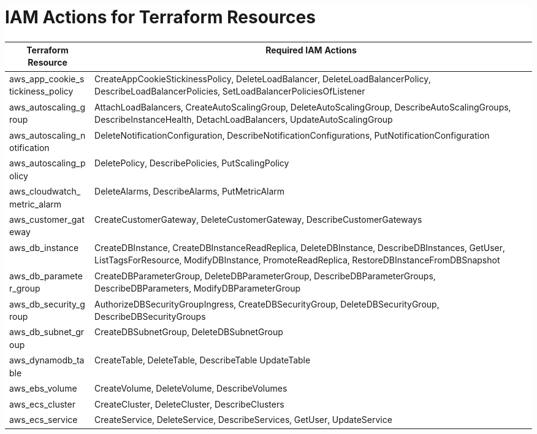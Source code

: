 # IAM Actions for Terraform Resources

| Terraform Resource               | Required IAM Actions                                                                                                                                                                                                                                                                                                                 |
| -------------------------------- | ------------------------------------------------------------------------------------------------------------------------------------------------------------------------------------------------------------------------------------------------------------------------------------------------------------------------------------ |
| aws_app_cookie_stickiness_policy | CreateAppCookieStickinessPolicy, DeleteLoadBalancer, DeleteLoadBalancerPolicy, DescribeLoadBalancerPolicies, SetLoadBalancerPoliciesOfListener                                                                                                                                                                                       |
| aws_autoscaling_group            | AttachLoadBalancers, CreateAutoScalingGroup, DeleteAutoScalingGroup, DescribeAutoScalingGroups, DescribeInstanceHealth, DetachLoadBalancers, UpdateAutoScalingGroup                                                                                                                                                                  |
| aws_autoscaling_notification     | DeleteNotificationConfiguration, DescribeNotificationConfigurations, PutNotificationConfiguration                                                                                                                                                                                                                                    |
| aws_autoscaling_policy           | DeletePolicy, DescribePolicies, PutScalingPolicy                                                                                                                                                                                                                                                                                     |
| aws_cloudwatch_metric_alarm      | DeleteAlarms, DescribeAlarms, PutMetricAlarm                                                                                                                                                                                                                                                                                         |
| aws_customer_gateway             | CreateCustomerGateway, DeleteCustomerGateway, DescribeCustomerGateways                                                                                                                                                                                                                                                               |
| aws_db_instance                  | CreateDBInstance, CreateDBInstanceReadReplica, DeleteDBInstance, DescribeDBInstances, GetUser, ListTagsForResource, ModifyDBInstance, PromoteReadReplica, RestoreDBInstanceFromDBSnapshot                                                                                                                                            |
| aws_db_parameter_group           | CreateDBParameterGroup, DeleteDBParameterGroup, DescribeDBParameterGroups, DescribeDBParameters, ModifyDBParameterGroup                                                                                                                                                                                                              |
| aws_db_security_group            | AuthorizeDBSecurityGroupIngress, CreateDBSecurityGroup, DeleteDBSecurityGroup, DescribeDBSecurityGroups                                                                                                                                                                                                                              |
| aws_db_subnet_group              | CreateDBSubnetGroup, DeleteDBSubnetGroup                                                                                                                                                                                                                                                                                             |
| aws_dynamodb_table               | CreateTable, DeleteTable, DescribeTable UpdateTable                                                                                                                                                                                                                                                                                  |
| aws_ebs_volume                   | CreateVolume, DeleteVolume, DescribeVolumes                                                                                                                                                                                                                                                                                          |
| aws_ecs_cluster                  | CreateCluster, DeleteCluster, DescribeClusters                                                                                                                                                                                                                                                                                       |
| aws_ecs_service                  | CreateService, DeleteService, DescribeServices, GetUser, UpdateService                                                                                                                                                                                                                                                               |